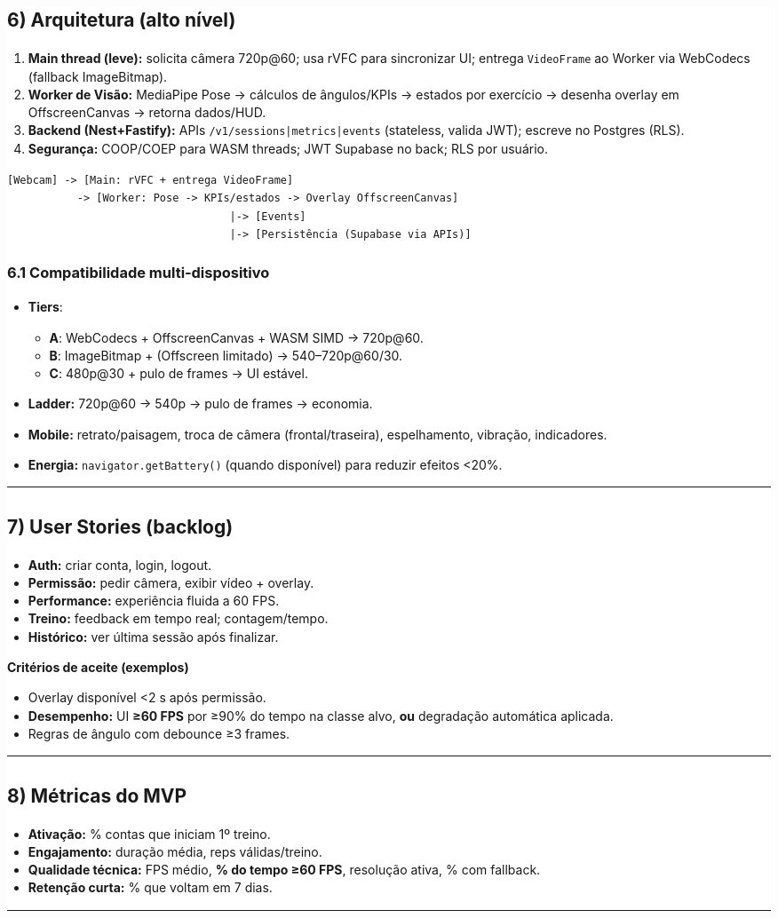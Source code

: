 
## 6) Arquitetura (alto nível)

1. **Main thread (leve):** solicita câmera 720p@60; usa rVFC para sincronizar UI; entrega `VideoFrame` ao Worker via WebCodecs (fallback ImageBitmap).
2. **Worker de Visão:** MediaPipe Pose → cálculos de ângulos/KPIs → estados por exercício → desenha overlay em OffscreenCanvas → retorna dados/HUD.
3. **Backend (Nest+Fastify):** APIs `/v1/sessions|metrics|events` (stateless, valida JWT); escreve no Postgres (RLS).
4. **Segurança:** COOP/COEP para WASM threads; JWT Supabase no back; RLS por usuário.

```text
[Webcam] -> [Main: rVFC + entrega VideoFrame]
           -> [Worker: Pose -> KPIs/estados -> Overlay OffscreenCanvas]
                                   |-> [Events]
                                   |-> [Persistência (Supabase via APIs)]
```

### 6.1 Compatibilidade multi‑dispositivo

* **Tiers**:

  * **A**: WebCodecs + OffscreenCanvas + WASM SIMD → 720p@60.
  * **B**: ImageBitmap + (Offscreen limitado) → 540–720p@60/30.
  * **C**: 480p@30 + pulo de frames → UI estável.
* **Ladder:** 720p@60 → 540p → pulo de frames → economia.
* **Mobile:** retrato/paisagem, troca de câmera (frontal/traseira), espelhamento, vibração, indicadores.
* **Energia:** `navigator.getBattery()` (quando disponível) para reduzir efeitos <20%.

---

## 7) User Stories (backlog)

* **Auth:** criar conta, login, logout.
* **Permissão:** pedir câmera, exibir vídeo + overlay.
* **Performance:** experiência fluida a 60 FPS.
* **Treino:** feedback em tempo real; contagem/tempo.
* **Histórico:** ver última sessão após finalizar.

**Critérios de aceite (exemplos)**

* Overlay disponível <2 s após permissão.
* **Desempenho:** UI **≥60 FPS** por ≥90% do tempo na classe alvo, **ou** degradação automática aplicada.
* Regras de ângulo com debounce ≥3 frames.

---

## 8) Métricas do MVP

* **Ativação:** % contas que iniciam 1º treino.
* **Engajamento:** duração média, reps válidas/treino.
* **Qualidade técnica:** FPS médio, **% do tempo ≥60 FPS**, resolução ativa, % com fallback.
* **Retenção curta:** % que voltam em 7 dias.

---